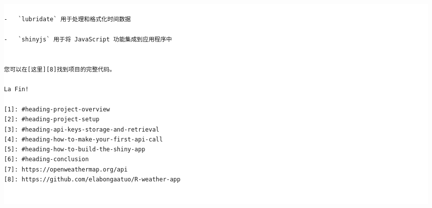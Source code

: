 ``` 
     
-   `lubridate` 用于处理和格式化时间数据 
     
-   `shinyjs` 用于将 JavaScript 功能集成到应用程序中 
     
 
您可以在[这里][8]找到项目的完整代码。 
 
La Fin! 
 
[1]: #heading-project-overview 
[2]: #heading-project-setup 
[3]: #heading-api-keys-storage-and-retrieval 
[4]: #heading-how-to-make-your-first-api-call 
[5]: #heading-how-to-build-the-shiny-app 
[6]: #heading-conclusion 
[7]: https://openweathermap.org/api 
[8]: https://github.com/elabongaatuo/R-weather-app 
 
 
